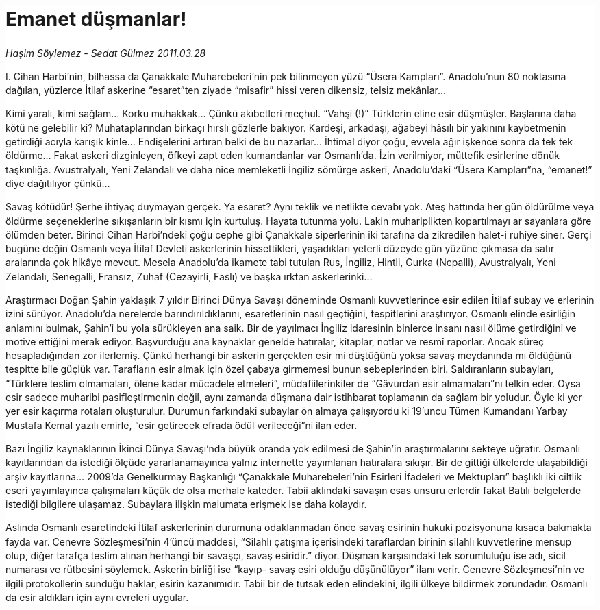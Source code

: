 # Emanet düşmanlar!

*Haşim Söylemez - Sedat Gülmez 2011.03.28*

<font class="agenda2NewsSpot">
 I. Cihan Harbi’nin, bilhassa da Çanakkale Muharebeleri’nin pek bilinmeyen yüzü “Üsera Kampları”. Anadolu’nun 80 noktasına dağılan, yüzlerce İtilaf askerine “esaret”ten ziyade “misafir” hissi veren dikensiz, telsiz mekânlar...
</font>
<font class="newsDetail">
 <p>
  <p class="MsoNormal">
   Kimi yaralı, kimi sağlam… Korku muhakkak… Çünkü akıbetleri meçhul. “Vahşi (!)” Türklerin eline esir düşmüşler. Başlarına daha kötü ne gelebilir ki? Muhataplarından birkaçı hırslı gözlerle bakıyor. Kardeşi, arkadaşı, ağabeyi hâsılı bir yakınını kaybetmenin getirdiği acıyla karışık kinle… Endişelerini artıran belki de bu nazarlar… İhtimal diyor çoğu, evvela ağır işkence sonra da tek tek öldürme… Fakat askeri dizginleyen, öfkeyi zapt eden kumandanlar var Osmanlı’da. İzin verilmiyor, müttefik esirlerine dönük taşkınlığa. Avustralyalı, Yeni Zelandalı ve daha nice memleketli İngiliz sömürge askeri, Anadolu’daki “Üsera Kampları”na, “emanet!” diye dağıtılıyor çünkü…
  </p>
  <p class="MsoNormal">
   Savaş kötüdür! Şerhe ihtiyaç duymayan gerçek. Ya esaret? Aynı teklik ve netlikte cevabı yok. Ateş hattında her gün öldürülme veya öldürme seçeneklerine sıkışanların bir kısmı için kurtuluş. Hayata tutunma yolu. Lakin muhariplikten kopartılmayı ar sayanlara göre ölümden beter. Birinci Cihan Harbi’ndeki çoğu cephe gibi Çanakkale siperlerinin iki tarafına da zikredilen halet-i ruhiye siner. Gerçi bugüne değin Osmanlı veya İtilaf Devleti askerlerinin hissettikleri, yaşadıkları yeterli düzeyde gün yüzüne çıkmasa da satır aralarında çok hikâye mevcut. Mesela Anadolu’da ikamete tabi tutulan Rus, İngiliz, Hintli, Gurka (Nepalli), Avustralyalı, Yeni Zelandalı, Senegalli, Fransız, Zuhaf (Cezayirli, Faslı) ve başka ırktan askerlerinki…
  </p>
  <p class="MsoNormal">
   Araştırmacı Doğan Şahin yaklaşık 7 yıldır Birinci Dünya Savaşı döneminde Osmanlı kuvvetlerince esir edilen İtilaf subay ve erlerinin izini sürüyor. Anadolu’da nerelerde barındırıldıklarını, esaretlerinin nasıl geçtiğini, tespitlerini araştırıyor. Osmanlı elinde esirliğin anlamını bulmak, Şahin’i bu yola sürükleyen ana saik. Bir de yayılmacı İngiliz idaresinin binlerce insanı nasıl ölüme getirdiğini ve motive ettiğini merak ediyor. Başvurduğu ana kaynaklar genelde hatıralar, kitaplar, notlar ve resmî raporlar. Ancak süreç hesapladığından zor ilerlemiş. Çünkü herhangi bir askerin gerçekten esir mi düştüğünü yoksa savaş meydanında mı öldüğünü tespitte bile güçlük var. Tarafların esir almak için özel çabaya girmemesi bunun sebeplerinden biri. Saldıranların subayları, “Türklere teslim olmamaları, ölene kadar mücadele etmeleri”, müdafiilerinkiler de “Gâvurdan esir almamaları”nı telkin eder. Oysa esir sadece muharibi pasifleştirmenin değil, aynı zamanda düşmana dair istihbarat toplamanın da sağlam bir yoludur. Öyle ki yer yer esir kaçırma rotaları oluşturulur. Durumun farkındaki subaylar ön almaya çalışıyordu ki 19’uncu Tümen Kumandanı Yarbay Mustafa Kemal yazılı emirle, “esir getirecek efrada ödül verileceği”ni ilan eder.
  </p>
  <p class="MsoNormal">
   Bazı İngiliz kaynaklarının İkinci Dünya Savaşı’nda büyük oranda yok edilmesi de Şahin’in araştırmalarını sekteye uğratır. Osmanlı kayıtlarından da istediği ölçüde yararlanamayınca yalnız internette yayımlanan hatıralara sıkışır. Bir de gittiği ülkelerde ulaşabildiği arşiv kayıtlarına… 2009’da Genelkurmay Başkanlığı “Çanakkale Muharebeleri’nin Esirleri İfadeleri ve Mektupları” başlıklı iki ciltlik eseri yayımlayınca çalışmaları küçük de olsa merhale kateder. Tabii aklındaki savaşın esas unsuru erlerdir fakat Batılı belgelerde istediği bilgilere ulaşamaz. Subaylara ilişkin malumata erişmek ise daha kolaydır.
  </p>
  <p class="MsoNormal">
   Aslında Osmanlı esaretindeki İtilaf askerlerinin durumuna odaklanmadan önce savaş esirinin hukuki pozisyonuna kısaca bakmakta fayda var. Cenevre Sözleşmesi’nin 4’üncü maddesi, “Silahlı çatışma içerisindeki taraflardan birinin silahlı kuvvetlerine mensup olup, diğer tarafça teslim alınan herhangi bir savaşçı, savaş esiridir.” diyor. Düşman karşısındaki tek sorumluluğu ise adı, sicil numarası ve rütbesini söylemek. Askerin birliği ise “kayıp- savaş esiri olduğu düşünülüyor” ilanı verir. Cenevre Sözleşmesi’nin ve ilgili protokollerin sunduğu haklar, esirin kazanımıdır. Tabii bir de tutsak eden elindekini, ilgili ülkeye bildirmek zorundadır. Osmanlı da esir aldıkları için aynı evreleri uygular.
  </p>